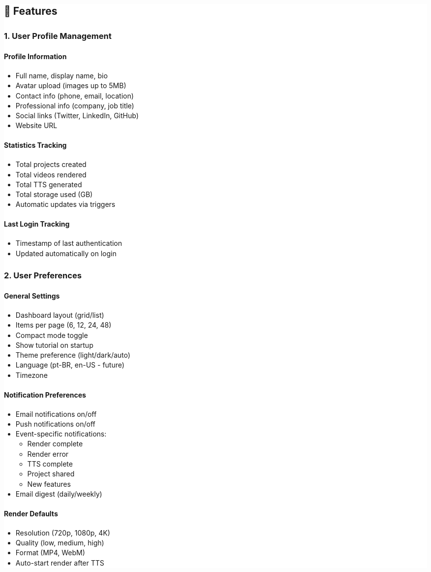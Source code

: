 ## 🎨 Features

### 1. User Profile Management

#### Profile Information
- Full name, display name, bio
- Avatar upload (images up to 5MB)
- Contact info (phone, email, location)
- Professional info (company, job title)
- Social links (Twitter, LinkedIn, GitHub)
- Website URL

#### Statistics Tracking
- Total projects created
- Total videos rendered
- Total TTS generated
- Total storage used (GB)
- Automatic updates via triggers

#### Last Login Tracking
- Timestamp of last authentication
- Updated automatically on login

### 2. User Preferences

#### General Settings
- Dashboard layout (grid/list)
- Items per page (6, 12, 24, 48)
- Compact mode toggle
- Show tutorial on startup
- Theme preference (light/dark/auto)
- Language (pt-BR, en-US - future)
- Timezone

#### Notification Preferences
- Email notifications on/off
- Push notifications on/off
- Event-specific notifications:
  - Render complete
  - Render error
  - TTS complete
  - Project shared
  - New features
- Email digest (daily/weekly)

#### Render Defaults
- Resolution (720p, 1080p, 4K)
- Quality (low, medium, high)
- Format (MP4, WebM)
- Auto-start render after TTS

